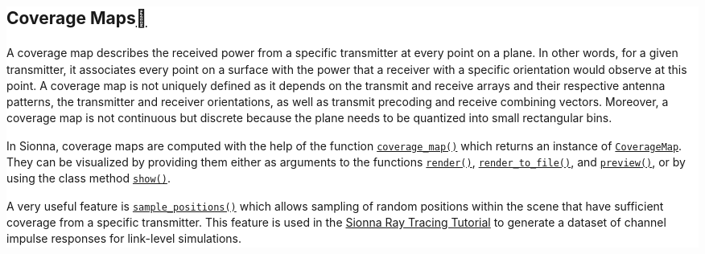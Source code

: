 


## Coverage Maps<a class="headerlink" href="https://nvlabs.github.io/sionna/api/rt.html#coverage-maps" title="Permalink to this headline"></a>
    
A coverage map describes the received power from a specific transmitter at every point on a plane.
In other words, for a given transmitter, it associates every point on a surface  with the power that a receiver with
a specific orientation would observe at this point. A coverage map is not uniquely defined as it depends on
the transmit and receive arrays and their respective antenna patterns, the transmitter and receiver orientations, as well as
transmit precoding and receive combining vectors. Moreover, a coverage map is not continuous but discrete because the plane
needs to be quantized into small rectangular bins.
    
In Sionna, coverage maps are computed with the help of the function <a class="reference internal" href="https://nvlabs.github.io/sionna/api/rt.html#sionna.rt.Scene.coverage_map" title="sionna.rt.Scene.coverage_map">`coverage_map()`</a> which returns an instance of
<a class="reference internal" href="https://nvlabs.github.io/sionna/api/rt.html#sionna.rt.CoverageMap" title="sionna.rt.CoverageMap">`CoverageMap`</a>. They can be visualized by providing them either as arguments to the functions <a class="reference internal" href="https://nvlabs.github.io/sionna/api/rt.html#sionna.rt.Scene.render" title="sionna.rt.Scene.render">`render()`</a>,
<a class="reference internal" href="https://nvlabs.github.io/sionna/api/rt.html#sionna.rt.Scene.render_to_file" title="sionna.rt.Scene.render_to_file">`render_to_file()`</a>, and <a class="reference internal" href="https://nvlabs.github.io/sionna/api/rt.html#sionna.rt.Scene.preview" title="sionna.rt.Scene.preview">`preview()`</a>, or by using the class method <a class="reference internal" href="https://nvlabs.github.io/sionna/api/rt.html#sionna.rt.CoverageMap.show" title="sionna.rt.CoverageMap.show">`show()`</a>.
    
A very useful feature is <a class="reference internal" href="https://nvlabs.github.io/sionna/api/rt.html#sionna.rt.CoverageMap.sample_positions" title="sionna.rt.CoverageMap.sample_positions">`sample_positions()`</a> which allows sampling
of random positions within the scene that have sufficient coverage from a specific transmitter.
This feature is used in the <a class="reference external" href="../examples/Sionna_Ray_Tracing_Introduction.html">Sionna Ray Tracing Tutorial</a> to generate a dataset of channel impulse responses
for link-level simulations.

